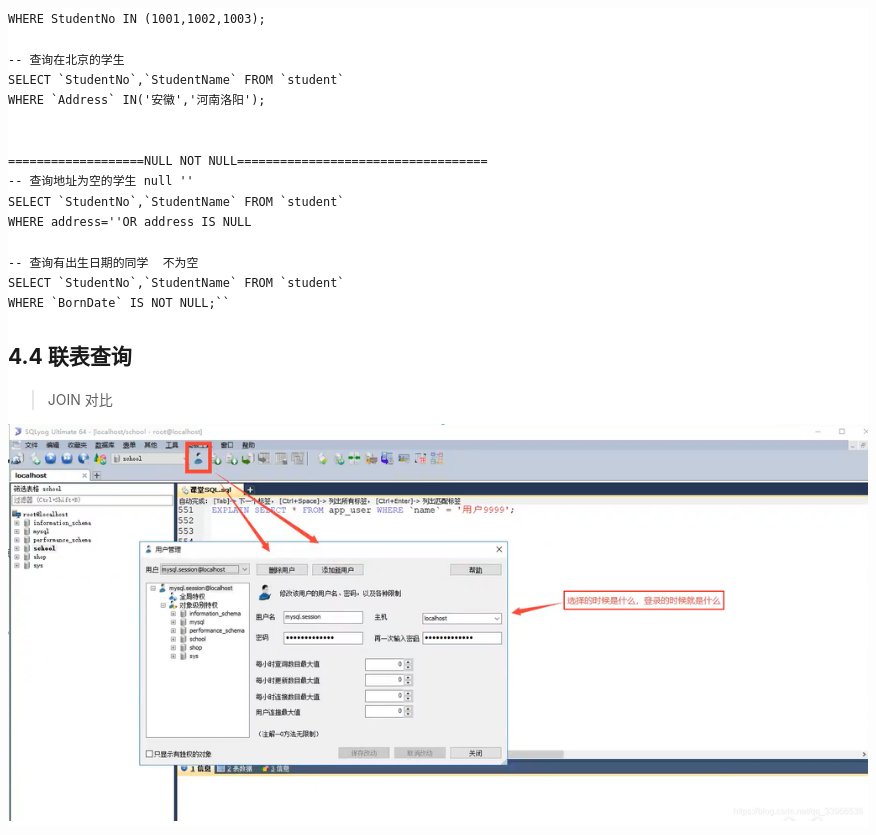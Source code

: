 ```mysql
WHERE StudentNo IN (1001,1002,1003);

-- 查询在北京的学生
SELECT `StudentNo`,`StudentName` FROM `student`
WHERE `Address` IN('安徽','河南洛阳');


===================NULL NOT NULL===================================
-- 查询地址为空的学生 null ''
SELECT `StudentNo`,`StudentName` FROM `student`
WHERE address=''OR address IS NULL

-- 查询有出生日期的同学  不为空
SELECT `StudentNo`,`StudentName` FROM `student`
WHERE `BornDate` IS NOT NULL;`` 
```

## 4.4 联表查询

> JOIN 对比

![在这里插入图片描述](images/watermark,type_ZmFuZ3poZW5naGVpdGk,shadow_10,text_aHR0cHM6Ly9ibG9nLmNzZG4ubmV0L3FxXzMzOTU2NTM2,size_16,color_FFFFFF,t_70.png)
